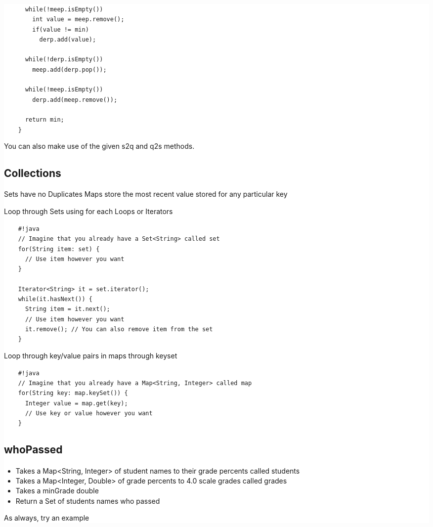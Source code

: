           while(!meep.isEmpty())
            int value = meep.remove();
            if(value != min)
              derp.add(value);

          while(!derp.isEmpty())
            meep.add(derp.pop());

          while(!meep.isEmpty())
            derp.add(meep.remove());

          return min;
        }

You can also make use of the given s2q and q2s methods.

## Collections

Sets have no Duplicates
Maps store the most recent value stored for any particular key

Loop through Sets using for each Loops or Iterators

        #!java
        // Imagine that you already have a Set<String> called set
        for(String item: set) {
          // Use item however you want
        }

        Iterator<String> it = set.iterator();
        while(it.hasNext()) {
          String item = it.next();
          // Use item however you want
          it.remove(); // You can also remove item from the set
        }

Loop through key/value pairs in maps through keyset

        #!java
        // Imagine that you already have a Map<String, Integer> called map
        for(String key: map.keySet()) {
          Integer value = map.get(key);
          // Use key or value however you want
        }

## whoPassed

- Takes a Map<String, Integer> of student names to their grade percents
    called students
- Takes a Map<Integer, Double> of grade percents to 4.0 scale grades
    called grades
- Takes a minGrade double
- Return a Set<String> of students names who passed

As always, try an example

